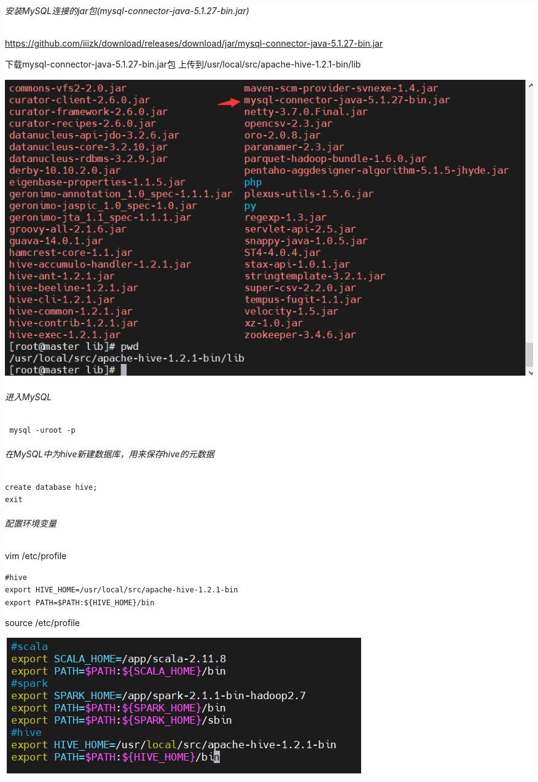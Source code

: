 ###### 安装MySQL连接的jar包(mysql-connector-java-5.1.27-bin.jar)

https://github.com/iiizk/download/releases/download/jar/mysql-connector-java-5.1.27-bin.jar

下载mysql-connector-java-5.1.27-bin.jar包
上传到/usr/local/src/apache-hive-1.2.1-bin/lib

![hive6](./images/hive6.png)

###### 进入MySQL 
` mysql -uroot -p`

###### 在MySQL中为hive新建数据库，用来保存hive的元数据
```
create database hive;
exit
```

###### 配置环境变量
vim /etc/profile
```
#hive
export HIVE_HOME=/usr/local/src/apache-hive-1.2.1-bin
export PATH=$PATH:${HIVE_HOME}/bin
```
source /etc/profile

![hive7](./images/hive7.png)
